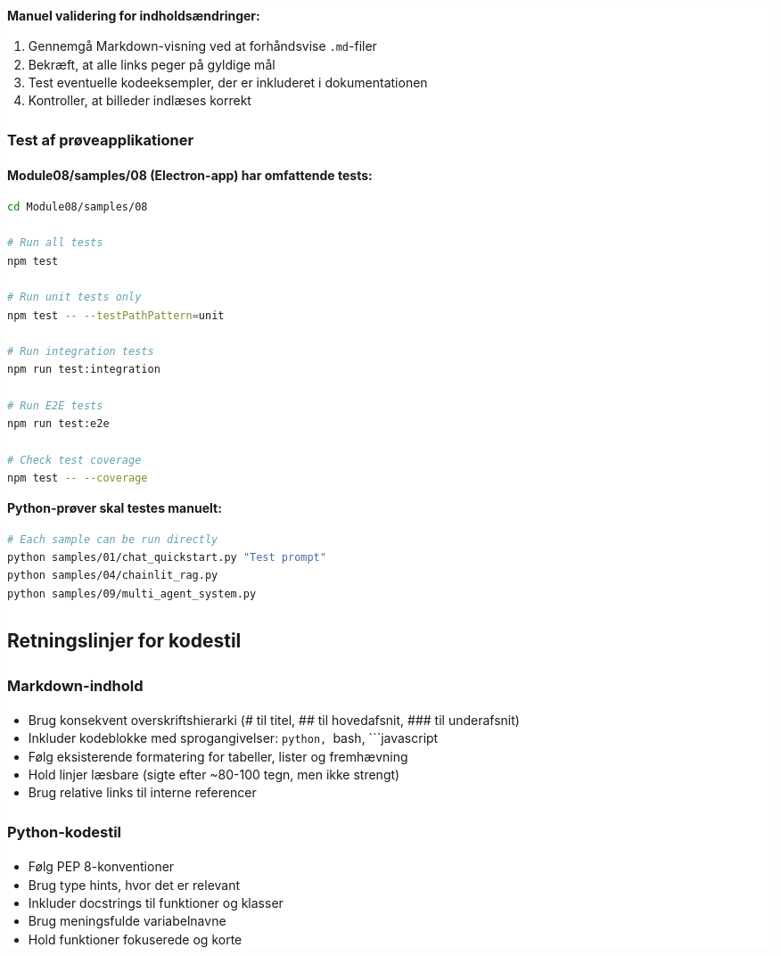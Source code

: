 **Manuel validering for indholdsændringer:**
1. Gennemgå Markdown-visning ved at forhåndsvise `.md`-filer
2. Bekræft, at alle links peger på gyldige mål
3. Test eventuelle kodeeksempler, der er inkluderet i dokumentationen
4. Kontroller, at billeder indlæses korrekt

### Test af prøveapplikationer

**Module08/samples/08 (Electron-app) har omfattende tests:**
```bash
cd Module08/samples/08

# Run all tests
npm test

# Run unit tests only
npm test -- --testPathPattern=unit

# Run integration tests
npm run test:integration

# Run E2E tests
npm run test:e2e

# Check test coverage
npm test -- --coverage
```

**Python-prøver skal testes manuelt:**
```bash
# Each sample can be run directly
python samples/01/chat_quickstart.py "Test prompt"
python samples/04/chainlit_rag.py
python samples/09/multi_agent_system.py
```

## Retningslinjer for kodestil

### Markdown-indhold

- Brug konsekvent overskriftshierarki (# til titel, ## til hovedafsnit, ### til underafsnit)
- Inkluder kodeblokke med sprogangivelser: ```python, ```bash, ```javascript
- Følg eksisterende formatering for tabeller, lister og fremhævning
- Hold linjer læsbare (sigte efter ~80-100 tegn, men ikke strengt)
- Brug relative links til interne referencer

### Python-kodestil

- Følg PEP 8-konventioner
- Brug type hints, hvor det er relevant
- Inkluder docstrings til funktioner og klasser
- Brug meningsfulde variabelnavne
- Hold funktioner fokuserede og korte

